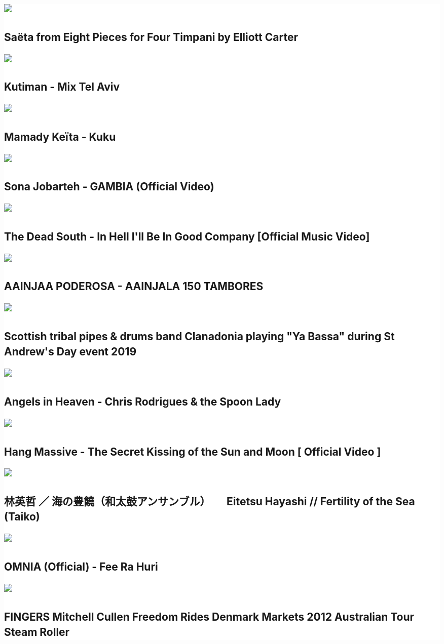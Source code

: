 [![]( /image/yid-BlwyIxWXNZk.jpg)](https://www.youtube.com/watch?v=BlwyIxWXNZk)

Saëta from Eight Pieces for Four Timpani by Elliott Carter
----------------------------------------------------------

[![]( /image/yid-_rvUh0mAOew.jpg)](https://www.youtube.com/watch?v=_rvUh0mAOew)

Kutiman - Mix Tel Aviv
----------------------

[![]( /image/yid-izSRjdYln8E.jpg)](https://www.youtube.com/watch?v=izSRjdYln8E)

Mamady Keïta - Kuku
-------------------

[![]( /image/yid-Qsq5PHoik-s.jpg)](https://www.youtube.com/watch?v=Qsq5PHoik-s)

Sona Jobarteh - GAMBIA (Official Video)
---------------------------------------

[![]( /image/yid-PtmmlOQnTXM.jpg)](https://www.youtube.com/watch?v=PtmmlOQnTXM)

The Dead South - In Hell I'll Be In Good Company \[Official Music Video\]
-------------------------------------------------------------------------

[![]( /image/yid-B9FzVhw8_bY.jpg)](https://www.youtube.com/watch?v=B9FzVhw8_bY)

AAINJAA PODEROSA - AAINJALA 150 TAMBORES
----------------------------------------

[![]( /image/yid-0Pq8vOVbvzs.jpg)](https://www.youtube.com/watch?v=0Pq8vOVbvzs)

Scottish tribal pipes & drums band Clanadonia playing "Ya Bassa" during St Andrew's Day event 2019
--------------------------------------------------------------------------------------------------

[![]( /image/yid-fwWmcMz0ZVk.jpg)](https://www.youtube.com/watch?v=fwWmcMz0ZVk)

Angels in Heaven - Chris Rodrigues & the Spoon Lady
---------------------------------------------------

[![]( /image/yid-_nLmM9kcBKs.jpg)](https://www.youtube.com/watch?v=_nLmM9kcBKs)

Hang Massive - The Secret Kissing of the Sun and Moon \[ Official Video \]
--------------------------------------------------------------------------

[![]( /image/yid-nvmOoSFhhJ4.jpg)](https://www.youtube.com/watch?v=nvmOoSFhhJ4)

林英哲 ／ 海の豊饒（和太鼓アンサンブル）　　Eitetsu Hayashi // Fertility of the Sea (Taiko)
----------------------------------------------------------------------

[![]( /image/yid-ZagsLrNzg3I.jpg)](https://www.youtube.com/watch?v=ZagsLrNzg3I)

OMNIA (Official) - Fee Ra Huri
------------------------------

[![]( /image/yid-J56VVtlZCGE.jpg)](https://www.youtube.com/watch?v=J56VVtlZCGE)

FINGERS Mitchell Cullen Freedom Rides Denmark Markets 2012 Australian Tour Steam Roller
---------------------------------------------------------------------------------------
